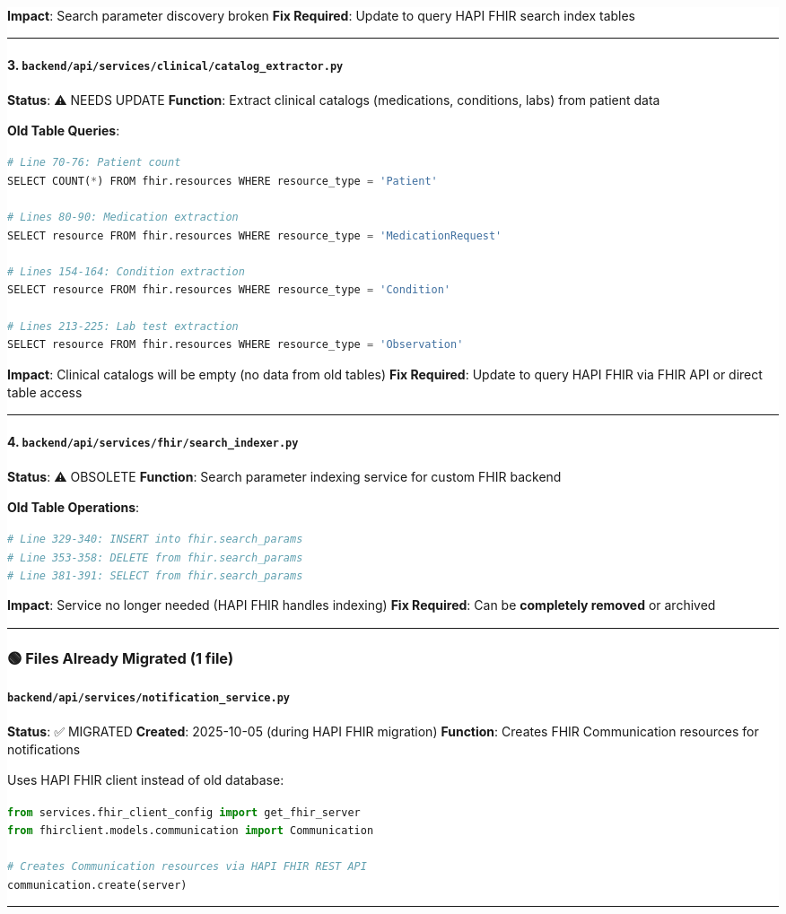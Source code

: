 **Impact**: Search parameter discovery broken
**Fix Required**: Update to query HAPI FHIR search index tables

---

#### 3. `backend/api/services/clinical/catalog_extractor.py`
**Status**: ⚠️ NEEDS UPDATE
**Function**: Extract clinical catalogs (medications, conditions, labs) from patient data

**Old Table Queries**:
```python
# Line 70-76: Patient count
SELECT COUNT(*) FROM fhir.resources WHERE resource_type = 'Patient'

# Lines 80-90: Medication extraction
SELECT resource FROM fhir.resources WHERE resource_type = 'MedicationRequest'

# Lines 154-164: Condition extraction
SELECT resource FROM fhir.resources WHERE resource_type = 'Condition'

# Lines 213-225: Lab test extraction
SELECT resource FROM fhir.resources WHERE resource_type = 'Observation'
```

**Impact**: Clinical catalogs will be empty (no data from old tables)
**Fix Required**: Update to query HAPI FHIR via FHIR API or direct table access

---

#### 4. `backend/api/services/fhir/search_indexer.py`
**Status**: ⚠️ OBSOLETE
**Function**: Search parameter indexing service for custom FHIR backend

**Old Table Operations**:
```python
# Line 329-340: INSERT into fhir.search_params
# Line 353-358: DELETE from fhir.search_params
# Line 381-391: SELECT from fhir.search_params
```

**Impact**: Service no longer needed (HAPI FHIR handles indexing)
**Fix Required**: Can be **completely removed** or archived

---

### 🟢 Files Already Migrated (1 file)

#### `backend/api/services/notification_service.py`
**Status**: ✅ MIGRATED
**Created**: 2025-10-05 (during HAPI FHIR migration)
**Function**: Creates FHIR Communication resources for notifications

Uses HAPI FHIR client instead of old database:
```python
from services.fhir_client_config import get_fhir_server
from fhirclient.models.communication import Communication

# Creates Communication resources via HAPI FHIR REST API
communication.create(server)
```

---